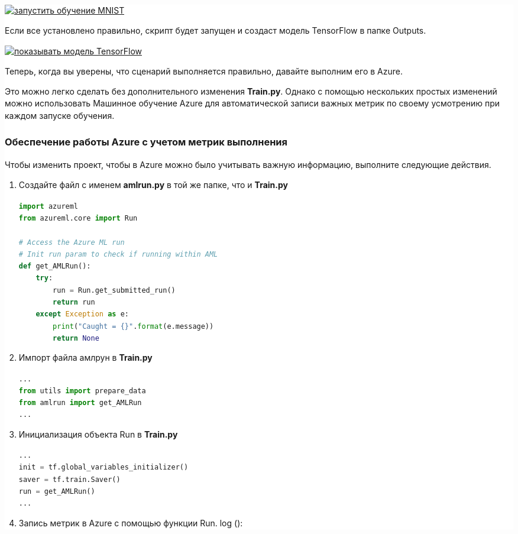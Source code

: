    [![запустить обучение MNIST](./media/how-to-vscode-tools/run-mnist.gif)](./media/how-to-vscode-tools/run-mnist.gif#lightbox)

Если все установлено правильно, скрипт будет запущен и создаст модель TensorFlow в папке Outputs.

[![показывать модель TensorFlow](./media/how-to-vscode-tools/show-tensorflow-model.gif)](./media/how-to-vscode-tools/show-tensorflow-model.gif#lightbox)

Теперь, когда вы уверены, что сценарий выполняется правильно, давайте выполним его в Azure.

Это можно легко сделать без дополнительного изменения **Train.py**. Однако с помощью нескольких простых изменений можно использовать Машинное обучение Azure для автоматической записи важных метрик по своему усмотрению при каждом запуске обучения.

### <a name="make-azure-aware-of-your-run-metrics"></a>Обеспечение работы Azure с учетом метрик выполнения
Чтобы изменить проект, чтобы в Azure можно было учитывать важную информацию, выполните следующие действия.

1. Создайте файл с именем **amlrun.py** в той же папке, что и **Train.py**

    ```Python
    import azureml
    from azureml.core import Run

    # Access the Azure ML run
    # Init run param to check if running within AML
    def get_AMLRun():
        try:
            run = Run.get_submitted_run()
            return run
        except Exception as e:
            print("Caught = {}".format(e.message))
            return None
    ```

2. Импорт файла амлрун в **Train.py**

    ```Python
    ...
    from utils import prepare_data
    from amlrun import get_AMLRun
    ...
    ```
3. Инициализация объекта Run в **Train.py**

    ```Python
    ...
    init = tf.global_variables_initializer()
    saver = tf.train.Saver()
    run = get_AMLRun()
    ...
    ```
4. Запись метрик в Azure с помощью функции Run. log ():
